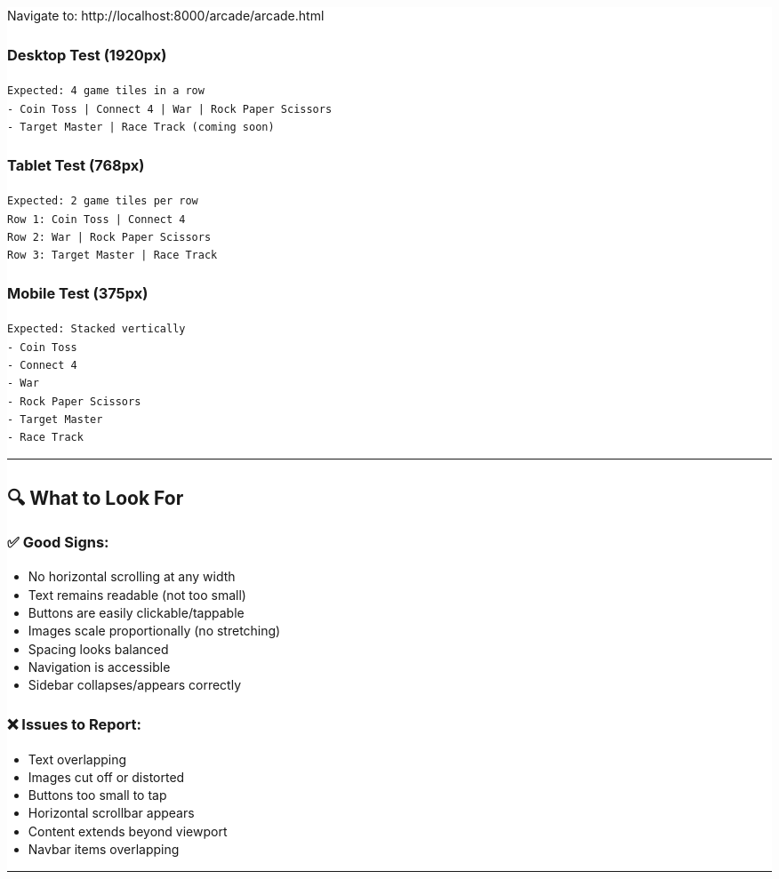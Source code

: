 Navigate to: http://localhost:8000/arcade/arcade.html

### Desktop Test (1920px)
```
Expected: 4 game tiles in a row
- Coin Toss | Connect 4 | War | Rock Paper Scissors
- Target Master | Race Track (coming soon)
```

### Tablet Test (768px)
```
Expected: 2 game tiles per row
Row 1: Coin Toss | Connect 4
Row 2: War | Rock Paper Scissors
Row 3: Target Master | Race Track
```

### Mobile Test (375px)
```
Expected: Stacked vertically
- Coin Toss
- Connect 4
- War
- Rock Paper Scissors
- Target Master
- Race Track
```

---

## 🔍 What to Look For

### ✅ Good Signs:
- No horizontal scrolling at any width
- Text remains readable (not too small)
- Buttons are easily clickable/tappable
- Images scale proportionally (no stretching)
- Spacing looks balanced
- Navigation is accessible
- Sidebar collapses/appears correctly

### ❌ Issues to Report:
- Text overlapping
- Images cut off or distorted
- Buttons too small to tap
- Horizontal scrollbar appears
- Content extends beyond viewport
- Navbar items overlapping

---
